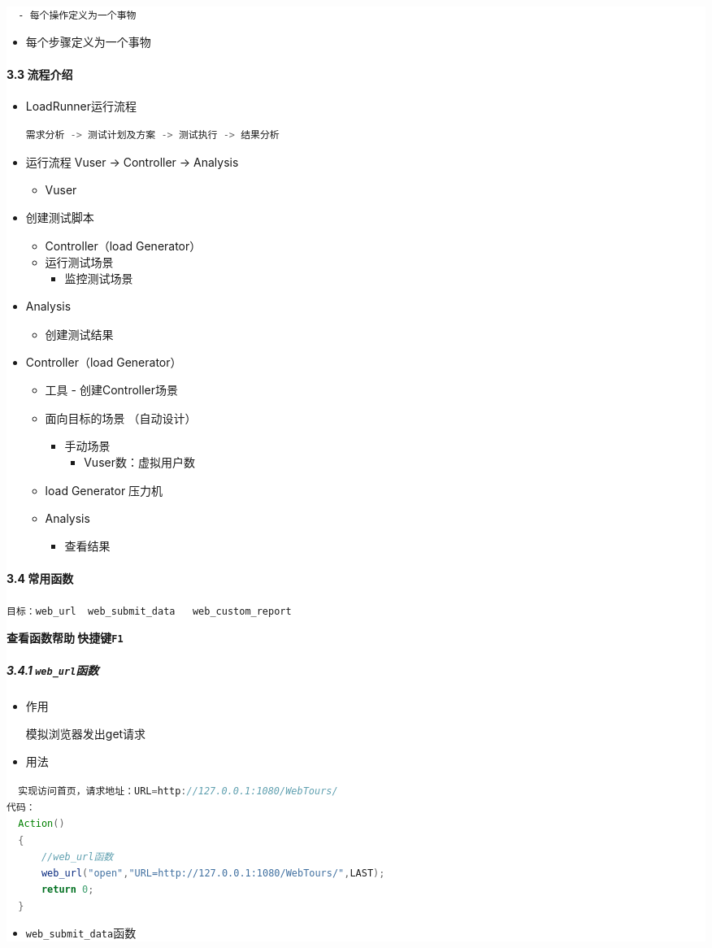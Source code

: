       - 每个操作定义为一个事物
  - 每个步骤定义为一个事物
  
#### 3.3 流程介绍

- LoadRunner运行流程

  ```java
  需求分析 -> 测试计划及方案 -> 测试执行 -> 结果分析
  ```

- 运行流程 Vuser -> Controller -> Analysis

  - Vuser
- 创建测试脚本
  - Controller（load Generator）
  - 运行测试场景
    - 监控测试场景
- Analysis
  
    - 创建测试结果
- Controller（load Generator）
    - 工具 - 创建Controller场景
    - 面向目标的场景 （自动设计）
      - 手动场景
        - Vuser数：虚拟用户数
    - load Generator 压力机
    
  - Analysis
    - 查看结果
  
#### 3.4 常用函数

```java
目标：web_url	web_submit_data	  web_custom_report   
```

**查看函数帮助 快捷键`F1`**

##### 3.4.1 `web_url`函数

- 作用

  模拟浏览器发出get请求
  
- 用法
  
```java
  实现访问首页，请求地址：URL=http://127.0.0.1:1080/WebTours/
代码：
  Action()
  {
      //web_url函数
      web_url("open","URL=http://127.0.0.1:1080/WebTours/",LAST);
      return 0;        
  }    
```
- `web_submit_data`函数
  